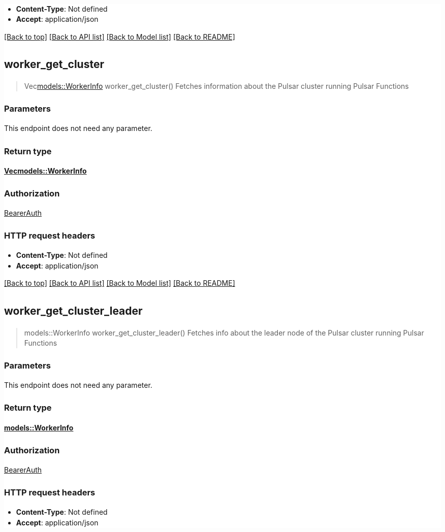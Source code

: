 - **Content-Type**: Not defined
- **Accept**: application/json

[[Back to top]](#) [[Back to API list]](../README.md#documentation-for-api-endpoints) [[Back to Model list]](../README.md#documentation-for-models) [[Back to README]](../README.md)


## worker_get_cluster

> Vec<models::WorkerInfo> worker_get_cluster()
Fetches information about the Pulsar cluster running Pulsar Functions

### Parameters

This endpoint does not need any parameter.

### Return type

[**Vec<models::WorkerInfo>**](WorkerInfo.md)

### Authorization

[BearerAuth](../README.md#BearerAuth)

### HTTP request headers

- **Content-Type**: Not defined
- **Accept**: application/json

[[Back to top]](#) [[Back to API list]](../README.md#documentation-for-api-endpoints) [[Back to Model list]](../README.md#documentation-for-models) [[Back to README]](../README.md)


## worker_get_cluster_leader

> models::WorkerInfo worker_get_cluster_leader()
Fetches info about the leader node of the Pulsar cluster running Pulsar Functions

### Parameters

This endpoint does not need any parameter.

### Return type

[**models::WorkerInfo**](WorkerInfo.md)

### Authorization

[BearerAuth](../README.md#BearerAuth)

### HTTP request headers

- **Content-Type**: Not defined
- **Accept**: application/json

